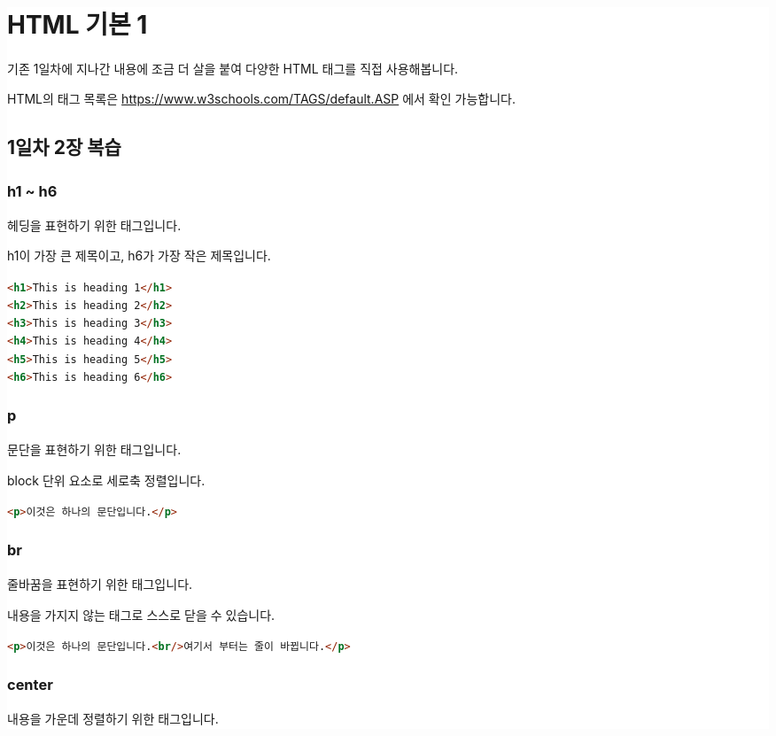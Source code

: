 # HTML 기본 1

기존 1일차에 지나간 내용에 조금 더 살을 붙여 다양한 HTML 태그를 직접 사용해봅니다.



HTML의 태그 목록은 https://www.w3schools.com/TAGS/default.ASP 에서 확인 가능합니다.



## 1일차 2장 복습



### h1 ~ h6

헤딩을 표현하기 위한 태그입니다.

h1이 가장 큰 제목이고, h6가 가장 작은 제목입니다.

```html
<h1>This is heading 1</h1>
<h2>This is heading 2</h2>
<h3>This is heading 3</h3>
<h4>This is heading 4</h4>
<h5>This is heading 5</h5>
<h6>This is heading 6</h6>
```



### p 

문단을 표현하기 위한 태그입니다.

block 단위 요소로 세로축 정렬입니다.

```html
<p>이것은 하나의 문단입니다.</p>
```





### br

줄바꿈을 표현하기 위한 태그입니다.

내용을 가지지 않는 태그로 스스로 닫을 수 있습니다.

```html
<p>이것은 하나의 문단입니다.<br/>여기서 부터는 줄이 바뀝니다.</p>
```





### center

내용을 가운데 정렬하기 위한 태그입니다.
